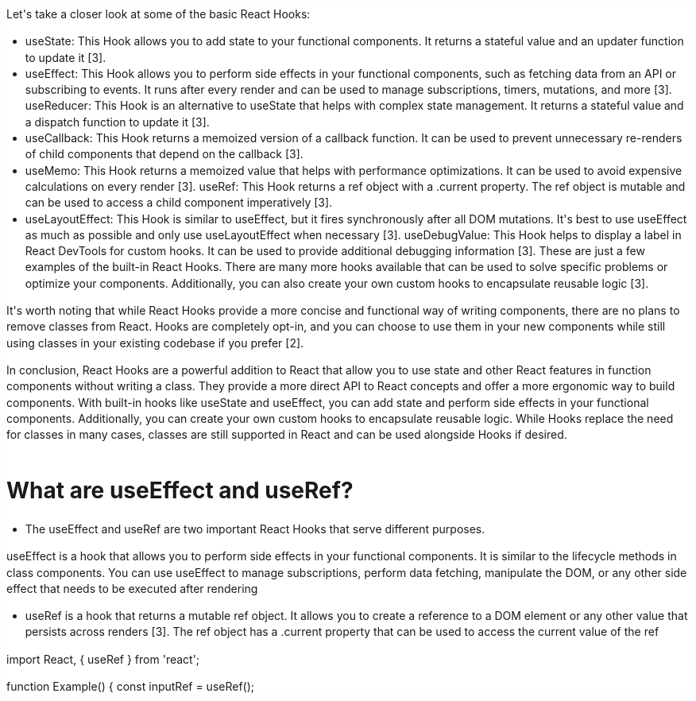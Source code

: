 
Let's take a closer look at some of the basic React Hooks:

- useState: This Hook allows you to add state to your functional components. It returns a stateful value and an updater function to update it [3].
- useEffect: This Hook allows you to perform side effects in your functional components, such as fetching data from an API or subscribing to events. It runs after every render and can be used to manage subscriptions, timers, mutations, and more [3].
useReducer: This Hook is an alternative to useState that helps with complex state management. It returns a stateful value and a dispatch function to update it [3].
- useCallback: This Hook returns a memoized version of a callback function. It can be used to prevent unnecessary re-renders of child components that depend on the callback [3].
- useMemo: This Hook returns a memoized value that helps with performance optimizations. It can be used to avoid expensive calculations on every render [3].
useRef: This Hook returns a ref object with a .current property. The ref object is mutable and can be used to access a child component imperatively [3].
- useLayoutEffect: This Hook is similar to useEffect, but it fires synchronously after all DOM mutations. It's best to use useEffect as much as possible and only use useLayoutEffect when necessary [3].
useDebugValue: This Hook helps to display a label in React DevTools for custom hooks. It can be used to provide additional debugging information [3].
These are just a few examples of the built-in React Hooks. There are many more hooks available that can be used to solve specific problems or optimize your components. Additionally, you can also create your own custom hooks to encapsulate reusable logic [3].

It's worth noting that while React Hooks provide a more concise and functional way of writing components, there are no plans to remove classes from React. Hooks are completely opt-in, and you can choose to use them in your new components while still using classes in your existing codebase if you prefer [2].

In conclusion, React Hooks are a powerful addition to React that allow you to use state and other React features in function components without writing a class. They provide a more direct API to React concepts and offer a more ergonomic way to build components. With built-in hooks like useState and useEffect, you can add state and perform side effects in your functional components. Additionally, you can create your own custom hooks to encapsulate reusable logic. While Hooks replace the need for classes in many cases, classes are still supported in React and can be used alongside Hooks if desired.


# What are useEffect and useRef?
- The useEffect and useRef are two important React Hooks that serve different purposes.

useEffect is a hook that allows you to perform side effects in your functional components. It is similar to the lifecycle methods in class components. You can use useEffect to manage subscriptions, perform data fetching, manipulate the DOM, or any other side effect that needs to be executed after rendering 

- useRef is a hook that returns a mutable ref object. It allows you to create a reference to a DOM element or any other value that persists across renders [3]. The ref object has a .current property that can be used to access the current value of the ref

 import React, { useRef } from 'react';

function Example() {
  const inputRef = useRef();
